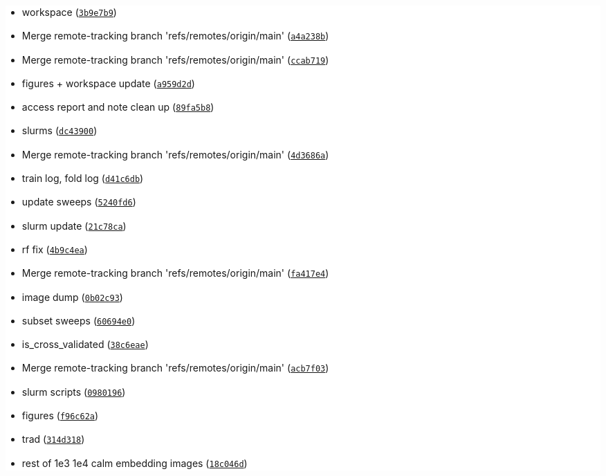 * workspace ([`3b9e7b9`](https://github.com/Mjvolk3/torchcell/commit/3b9e7b9a02409c28be51a608edac43a862f865a4))

* Merge remote-tracking branch &#39;refs/remotes/origin/main&#39; ([`a4a238b`](https://github.com/Mjvolk3/torchcell/commit/a4a238b733d6f35059031263a786fa6a2109cda4))

* Merge remote-tracking branch &#39;refs/remotes/origin/main&#39; ([`ccab719`](https://github.com/Mjvolk3/torchcell/commit/ccab719f06b556f51854f743f2d8a3c1ae73cda7))

* figures + workspace update ([`a959d2d`](https://github.com/Mjvolk3/torchcell/commit/a959d2d3616254a1d1eb6ffe10dfbd02729b762b))

* access report and note clean up ([`89fa5b8`](https://github.com/Mjvolk3/torchcell/commit/89fa5b8b6fb95b92fb31339219c9608467778584))

* slurms ([`dc43900`](https://github.com/Mjvolk3/torchcell/commit/dc43900f1a29cee4b4a3dcb000b2e7dd4743d9d0))

* Merge remote-tracking branch &#39;refs/remotes/origin/main&#39; ([`4d3686a`](https://github.com/Mjvolk3/torchcell/commit/4d3686abb40595946ef8e1506a2a5042d854f005))

* train log, fold log ([`d41c6db`](https://github.com/Mjvolk3/torchcell/commit/d41c6db681a471b548d9624ba98152832b11a8ad))

* update sweeps ([`5240fd6`](https://github.com/Mjvolk3/torchcell/commit/5240fd642124f8929767338396dc251888d0529b))

* slurm update ([`21c78ca`](https://github.com/Mjvolk3/torchcell/commit/21c78cac69ed28e73210469f10cd67c45698529b))

* rf fix ([`4b9c4ea`](https://github.com/Mjvolk3/torchcell/commit/4b9c4ea38b6d694abc79432fb0a817595c8aaf6a))

* Merge remote-tracking branch &#39;refs/remotes/origin/main&#39; ([`fa417e4`](https://github.com/Mjvolk3/torchcell/commit/fa417e411e61a14e8a10c10f8ef585c0e64dff28))

* image dump ([`0b02c93`](https://github.com/Mjvolk3/torchcell/commit/0b02c93b8aa09aab5f305f3db7d0a3cff63fde6f))

* subset sweeps ([`60694e0`](https://github.com/Mjvolk3/torchcell/commit/60694e013dc74080bfd7496118baed91aa7170c1))

* is_cross_validated ([`38c6eae`](https://github.com/Mjvolk3/torchcell/commit/38c6eae837f3c18a8195cd0d582bfc5e6bb5edce))

* Merge remote-tracking branch &#39;refs/remotes/origin/main&#39; ([`acb7f03`](https://github.com/Mjvolk3/torchcell/commit/acb7f0387319636b2297a60130690f87bf963675))

* slurm scripts ([`0980196`](https://github.com/Mjvolk3/torchcell/commit/0980196caf588227af64556d3ae7d13d78a86fbe))

* figures ([`f96c62a`](https://github.com/Mjvolk3/torchcell/commit/f96c62aed699784e4664eec1e91278906300be2f))

* trad ([`314d318`](https://github.com/Mjvolk3/torchcell/commit/314d3182cbdc632fe2c92b8828a9043097a49e93))

* rest of 1e3 1e4 calm embedding images ([`18c046d`](https://github.com/Mjvolk3/torchcell/commit/18c046d61ecb97d2df8ed1077c2906529566eb64))
